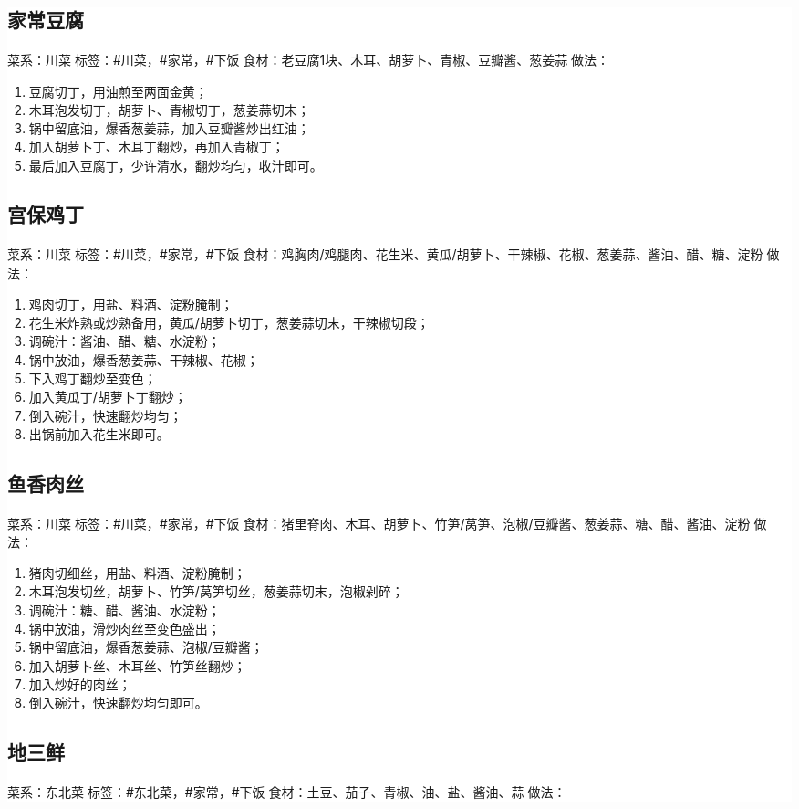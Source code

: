 ## 家常豆腐

菜系：川菜
标签：#川菜，#家常，#下饭
食材：老豆腐1块、木耳、胡萝卜、青椒、豆瓣酱、葱姜蒜
做法：

1. 豆腐切丁，用油煎至两面金黄；
2. 木耳泡发切丁，胡萝卜、青椒切丁，葱姜蒜切末；
3. 锅中留底油，爆香葱姜蒜，加入豆瓣酱炒出红油；
4. 加入胡萝卜丁、木耳丁翻炒，再加入青椒丁；
5. 最后加入豆腐丁，少许清水，翻炒均匀，收汁即可。

## 宫保鸡丁

菜系：川菜
标签：#川菜，#家常，#下饭
食材：鸡胸肉/鸡腿肉、花生米、黄瓜/胡萝卜、干辣椒、花椒、葱姜蒜、酱油、醋、糖、淀粉
做法：

1. 鸡肉切丁，用盐、料酒、淀粉腌制；
2. 花生米炸熟或炒熟备用，黄瓜/胡萝卜切丁，葱姜蒜切末，干辣椒切段；
3. 调碗汁：酱油、醋、糖、水淀粉；
4. 锅中放油，爆香葱姜蒜、干辣椒、花椒；
5. 下入鸡丁翻炒至变色；
6. 加入黄瓜丁/胡萝卜丁翻炒；
7. 倒入碗汁，快速翻炒均匀；
8. 出锅前加入花生米即可。

## 鱼香肉丝

菜系：川菜
标签：#川菜，#家常，#下饭
食材：猪里脊肉、木耳、胡萝卜、竹笋/莴笋、泡椒/豆瓣酱、葱姜蒜、糖、醋、酱油、淀粉
做法：

1. 猪肉切细丝，用盐、料酒、淀粉腌制；
2. 木耳泡发切丝，胡萝卜、竹笋/莴笋切丝，葱姜蒜切末，泡椒剁碎；
3. 调碗汁：糖、醋、酱油、水淀粉；
4. 锅中放油，滑炒肉丝至变色盛出；
5. 锅中留底油，爆香葱姜蒜、泡椒/豆瓣酱；
6. 加入胡萝卜丝、木耳丝、竹笋丝翻炒；
7. 加入炒好的肉丝；
8. 倒入碗汁，快速翻炒均匀即可。

## 地三鲜

菜系：东北菜
标签：#东北菜，#家常，#下饭
食材：土豆、茄子、青椒、油、盐、酱油、蒜
做法：
